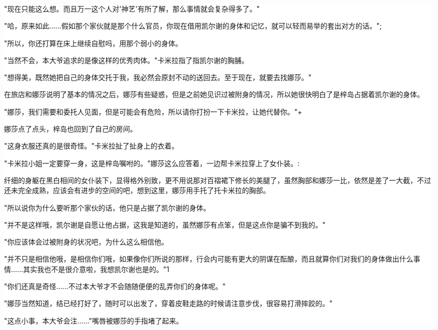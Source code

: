 
"现在只能这么想。而且万一这个人对'神艺'有所了解，那么事情就会复杂得多了。"



"哈，原来如此......假如那个家伙就是那个什么官员，你现在借用凯尔谢的身体和记忆，就可以轻而易举的套出对方的话。";



"所以，你还打算在床上继续自慰吗，用那个弱小的身体。



"当然不会，本大爷追求的是像这样的优秀肉体。"卡米拉指了指凯尔谢的胸脯。



"想得美，既然她把自己的身体交托于我，我必然会原封不动的送回去。至于现在，就要去找娜莎。"



在旅店和娜莎说明了基本的情况之后，娜莎有些疑惑，但是之前她见识过被附身的情况，所以她很快明白了是梓岛占据着凯尔谢的身体。



"娜莎，我们需要和委托人见面，但是可能会有危险，所以请你打扮一下卡米拉，让她代替你。"+



娜莎点了点头，梓岛也回到了自己的房间。









"这身衣服还真的是很奇怪。"卡米拉扯了扯身上的衣着。



"卡米拉小姐一定要穿一身，这是梓岛嘱咐的。"娜莎这么应答着，一边帮卡米拉穿上了女仆装。:



纤细的身躯在黑白相间的女仆装下，显得格外别致，更不用说那对百褶裙下修长的美腿了，虽然胸部和娜莎一比，依然是差了一大截，不过还未完全成熟，应该会有进步的空间的吧，想到这里，娜莎用手托了托卡米拉的胸部。



"所以说你为什么要听那个家伙的话，他只是占据了凯尔谢的身体。



"并不是这样哦，凯尔谢是自愿让他占据，这我是知道的，虽然娜莎有点笨，但是这点你是骗不到我的。"



"你应该体会过被附身的状况吧，为什么这么相信他。



"并不只是相信他哦，是相信你们哦，如果像你们所说的那样，行会内可能有更大的阴谋在酝酿，而且就算你们对我们的身体做出什么事情......其实我也不是很介意啦，我想凯尔谢也是的。"1



"你们还真是奇怪......不过本大爷才不会随随便便的乱弄你们的身体呢。"



"娜莎当然知道，结已经打好了，随时可以出发了，穿着皮鞋走路的时候请注意步伐，很容易打滑摔跤的。"



"这点小事，本大爷会注......"嘴唇被娜莎的手指堵了起来。

